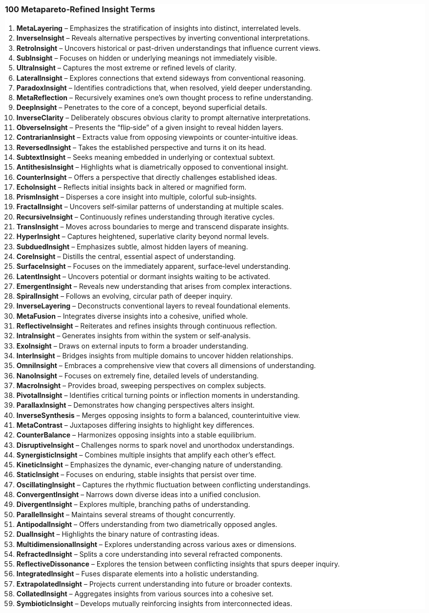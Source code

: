 ### 100 Metapareto‑Refined Insight Terms   
1. **MetaLayering** – Emphasizes the stratification of insights into distinct, interrelated levels.   
2. **InverseInsight** – Reveals alternative perspectives by inverting conventional interpretations.   
3. **RetroInsight** – Uncovers historical or past-driven understandings that influence current views.   
4. **SubInsight** – Focuses on hidden or underlying meanings not immediately visible.   
5. **UltraInsight** – Captures the most extreme or refined levels of clarity.   
6. **LateralInsight** – Explores connections that extend sideways from conventional reasoning.   
7. **ParadoxInsight** – Identifies contradictions that, when resolved, yield deeper understanding.   
8. **MetaReflection** – Recursively examines one’s own thought process to refine understanding.   
9. **DeepInsight** – Penetrates to the core of a concept, beyond superficial details.   
10. **InverseClarity** – Deliberately obscures obvious clarity to prompt alternative interpretations.   
11. **ObverseInsight** – Presents the “flip‐side” of a given insight to reveal hidden layers.   
12. **ContrarianInsight** – Extracts value from opposing viewpoints or counter‑intuitive ideas.   
13. **ReversedInsight** – Takes the established perspective and turns it on its head.   
14. **SubtextInsight** – Seeks meaning embedded in underlying or contextual subtext.   
15. **AntithesisInsight** – Highlights what is diametrically opposed to conventional insight.   
16. **CounterInsight** – Offers a perspective that directly challenges established ideas.   
17. **EchoInsight** – Reflects initial insights back in altered or magnified form.   
18. **PrismInsight** – Disperses a core insight into multiple, colorful sub‐insights.   
19. **FractalInsight** – Uncovers self‑similar patterns of understanding at multiple scales.   
20. **RecursiveInsight** – Continuously refines understanding through iterative cycles.   
21. **TransInsight** – Moves across boundaries to merge and transcend disparate insights.   
22. **HyperInsight** – Captures heightened, superlative clarity beyond normal levels.   
23. **SubduedInsight** – Emphasizes subtle, almost hidden layers of meaning.   
24. **CoreInsight** – Distills the central, essential aspect of understanding.   
25. **SurfaceInsight** – Focuses on the immediately apparent, surface‑level understanding.   
26. **LatentInsight** – Uncovers potential or dormant insights waiting to be activated.   
27. **EmergentInsight** – Reveals new understanding that arises from complex interactions.   
28. **SpiralInsight** – Follows an evolving, circular path of deeper inquiry.   
29. **InverseLayering** – Deconstructs conventional layers to reveal foundational elements.   
30. **MetaFusion** – Integrates diverse insights into a cohesive, unified whole.   
31. **ReflectiveInsight** – Reiterates and refines insights through continuous reflection.   
32. **IntraInsight** – Generates insights from within the system or self‑analysis.   
33. **ExoInsight** – Draws on external inputs to form a broader understanding.   
34. **InterInsight** – Bridges insights from multiple domains to uncover hidden relationships.   
35. **OmniInsight** – Embraces a comprehensive view that covers all dimensions of understanding.   
36. **NanoInsight** – Focuses on extremely fine, detailed levels of understanding.   
37. **MacroInsight** – Provides broad, sweeping perspectives on complex subjects.   
38. **PivotalInsight** – Identifies critical turning points or inflection moments in understanding.   
39. **ParallaxInsight** – Demonstrates how changing perspectives alters insight.   
40. **InverseSynthesis** – Merges opposing insights to form a balanced, counterintuitive view.   
41. **MetaContrast** – Juxtaposes differing insights to highlight key differences.   
42. **CounterBalance** – Harmonizes opposing insights into a stable equilibrium.   
43. **DisruptiveInsight** – Challenges norms to spark novel and unorthodox understandings.   
44. **SynergisticInsight** – Combines multiple insights that amplify each other’s effect.   
45. **KineticInsight** – Emphasizes the dynamic, ever‑changing nature of understanding.   
46. **StaticInsight** – Focuses on enduring, stable insights that persist over time.   
47. **OscillatingInsight** – Captures the rhythmic fluctuation between conflicting understandings.   
48. **ConvergentInsight** – Narrows down diverse ideas into a unified conclusion.   
49. **DivergentInsight** – Explores multiple, branching paths of understanding.   
50. **ParallelInsight** – Maintains several streams of thought concurrently.   
51. **AntipodalInsight** – Offers understanding from two diametrically opposed angles.   
52. **DualInsight** – Highlights the binary nature of contrasting ideas.   
53. **MultidimensionalInsight** – Explores understanding across various axes or dimensions.   
54. **RefractedInsight** – Splits a core understanding into several refracted components.   
55. **ReflectiveDissonance** – Explores the tension between conflicting insights that spurs deeper inquiry.   
56. **IntegratedInsight** – Fuses disparate elements into a holistic understanding.   
57. **ExtrapolatedInsight** – Projects current understanding into future or broader contexts.   
58. **CollatedInsight** – Aggregates insights from various sources into a cohesive set.   
59. **SymbioticInsight** – Develops mutually reinforcing insights from interconnected ideas.   